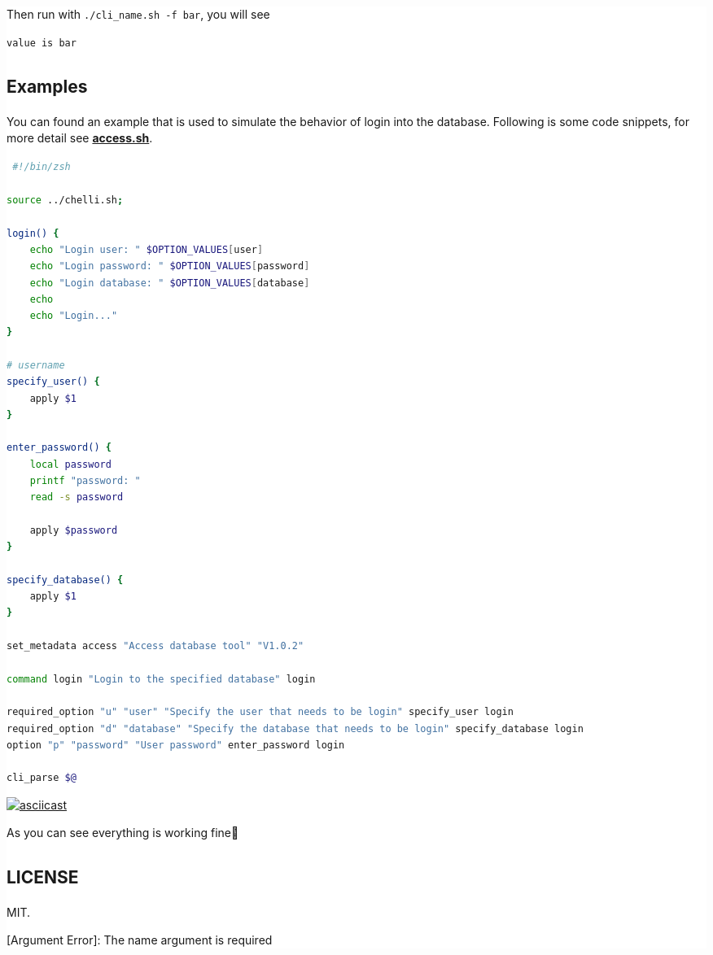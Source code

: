 Then run with `./cli_name.sh -f bar`, you will see
```zsh
value is bar
```

## Examples
You can found an example that is used to simulate the behavior of login into the database. Following is some code snippets, for more detail see **[access.sh](https://github.com/youncccat/chelli/blob/main/examples/access.sh)**.

```zsh
 #!/bin/zsh

source ../chelli.sh;

login() {
    echo "Login user: " $OPTION_VALUES[user]
    echo "Login password: " $OPTION_VALUES[password]
    echo "Login database: " $OPTION_VALUES[database]
    echo
    echo "Login..."
}

# username
specify_user() {
    apply $1
}

enter_password() {
    local password
    printf "password: "
    read -s password

    apply $password
}

specify_database() {
    apply $1
}

set_metadata access "Access database tool" "V1.0.2"

command login "Login to the specified database" login

required_option "u" "user" "Specify the user that needs to be login" specify_user login
required_option "d" "database" "Specify the database that needs to be login" specify_database login
option "p" "password" "User password" enter_password login

cli_parse $@
```

[![asciicast](https://asciinema.org/a/389532.svg)](https://asciinema.org/a/389532)

As you can see everything is working fine🎉

## LICENSE
MIT.


[Argument Error]: The name argument is required